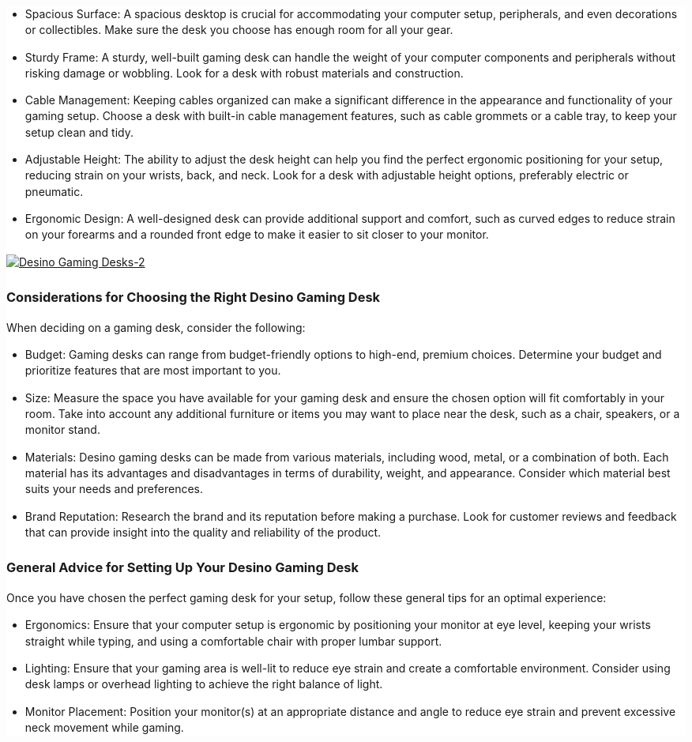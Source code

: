 * Spacious Surface: A spacious desktop is crucial for accommodating your computer setup, peripherals, and even decorations or collectibles. Make sure the desk you choose has enough room for all your gear.

* Sturdy Frame: A sturdy, well-built gaming desk can handle the weight of your computer components and peripherals without risking damage or wobbling. Look for a desk with robust materials and construction.

* Cable Management: Keeping cables organized can make a significant difference in the appearance and functionality of your gaming setup. Choose a desk with built-in cable management features, such as cable grommets or a cable tray, to keep your setup clean and tidy.

* Adjustable Height: The ability to adjust the desk height can help you find the perfect ergonomic positioning for your setup, reducing strain on your wrists, back, and neck. Look for a desk with adjustable height options, preferably electric or pneumatic.

* Ergonomic Design: A well-designed desk can provide additional support and comfort, such as curved edges to reduce strain on your forearms and a rounded front edge to make it easier to sit closer to your monitor.

<div><a href="https://serp.ly/@serpgames/amazon/desino-gaming-desks?utm_source=serpgames&utm_medium=website&utm_campaign=serp.games&utm_content=desino-gaming-desks&utm_term=desino-gaming-desks-2"><img src="https://imagedelivery.net/vy2bglCGN6hEeWOnSe2c7A/Desino+Gaming+Desks-2/w=720,h=540,fit=pad,background=black" alt="Desino Gaming Desks-2"></a></div>


### Considerations for Choosing the Right Desino Gaming Desk

When deciding on a gaming desk, consider the following: 

* Budget: Gaming desks can range from budget-friendly options to high-end, premium choices. Determine your budget and prioritize features that are most important to you.

* Size: Measure the space you have available for your gaming desk and ensure the chosen option will fit comfortably in your room. Take into account any additional furniture or items you may want to place near the desk, such as a chair, speakers, or a monitor stand.

* Materials: Desino gaming desks can be made from various materials, including wood, metal, or a combination of both. Each material has its advantages and disadvantages in terms of durability, weight, and appearance. Consider which material best suits your needs and preferences.

* Brand Reputation: Research the brand and its reputation before making a purchase. Look for customer reviews and feedback that can provide insight into the quality and reliability of the product.


### General Advice for Setting Up Your Desino Gaming Desk

Once you have chosen the perfect gaming desk for your setup, follow these general tips for an optimal experience: 

* Ergonomics: Ensure that your computer setup is ergonomic by positioning your monitor at eye level, keeping your wrists straight while typing, and using a comfortable chair with proper lumbar support.

* Lighting: Ensure that your gaming area is well-lit to reduce eye strain and create a comfortable environment. Consider using desk lamps or overhead lighting to achieve the right balance of light.

* Monitor Placement: Position your monitor(s) at an appropriate distance and angle to reduce eye strain and prevent excessive neck movement while gaming.
